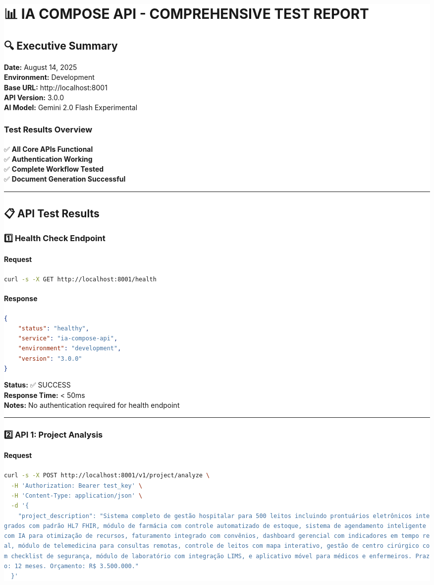 # 📊 IA COMPOSE API - COMPREHENSIVE TEST REPORT

## 🔍 Executive Summary

**Date:** August 14, 2025  
**Environment:** Development  
**Base URL:** http://localhost:8001  
**API Version:** 3.0.0  
**AI Model:** Gemini 2.0 Flash Experimental  

### Test Results Overview
✅ **All Core APIs Functional**  
✅ **Authentication Working**  
✅ **Complete Workflow Tested**  
✅ **Document Generation Successful**  

---

## 📋 API Test Results

### 1️⃣ Health Check Endpoint

#### Request
```bash
curl -s -X GET http://localhost:8001/health
```

#### Response
```json
{
    "status": "healthy",
    "service": "ia-compose-api",
    "environment": "development",
    "version": "3.0.0"
}
```

**Status:** ✅ SUCCESS  
**Response Time:** < 50ms  
**Notes:** No authentication required for health endpoint

---

### 2️⃣ API 1: Project Analysis

#### Request
```bash
curl -s -X POST http://localhost:8001/v1/project/analyze \
  -H 'Authorization: Bearer test_key' \
  -H 'Content-Type: application/json' \
  -d '{
    "project_description": "Sistema completo de gestão hospitalar para 500 leitos incluindo prontuários eletrônicos integrados com padrão HL7 FHIR, módulo de farmácia com controle automatizado de estoque, sistema de agendamento inteligente com IA para otimização de recursos, faturamento integrado com convênios, dashboard gerencial com indicadores em tempo real, módulo de telemedicina para consultas remotas, controle de leitos com mapa interativo, gestão de centro cirúrgico com checklist de segurança, módulo de laboratório com integração LIMS, e aplicativo móvel para médicos e enfermeiros. Prazo: 12 meses. Orçamento: R$ 3.500.000."
  }'
```
